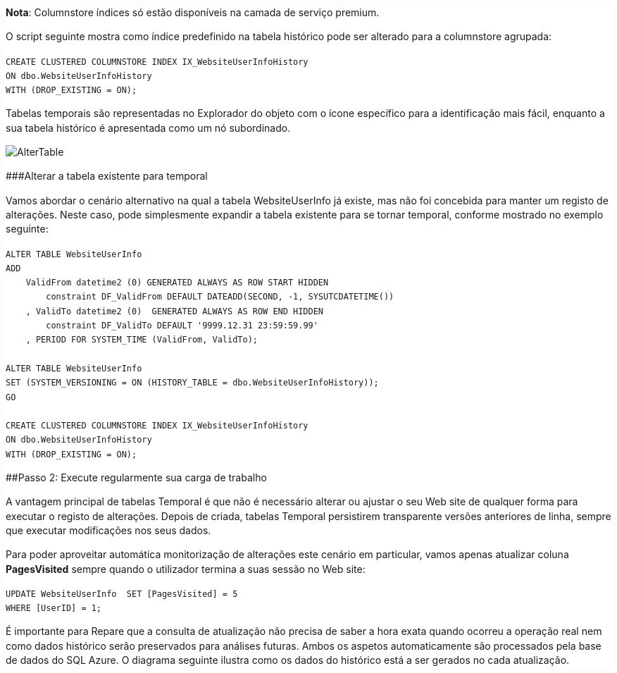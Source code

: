 **Nota**: Columnstore índices só estão disponíveis na camada de serviço premium.

O script seguinte mostra como índice predefinido na tabela histórico pode ser alterado para a columnstore agrupada:

````
CREATE CLUSTERED COLUMNSTORE INDEX IX_WebsiteUserInfoHistory
ON dbo.WebsiteUserInfoHistory
WITH (DROP_EXISTING = ON); 
````

Tabelas temporais são representadas no Explorador do objeto com o ícone específico para a identificação mais fácil, enquanto a sua tabela histórico é apresentada como um nó subordinado.

![AlterTable](./media/sql-database-temporal-tables/AzureTemporal4.png)

###<a name="alter-existing-table-to-temporal"></a>Alterar a tabela existente para temporal

Vamos abordar o cenário alternativo na qual a tabela WebsiteUserInfo já existe, mas não foi concebida para manter um registo de alterações. Neste caso, pode simplesmente expandir a tabela existente para se tornar temporal, conforme mostrado no exemplo seguinte:

````
ALTER TABLE WebsiteUserInfo 
ADD 
    ValidFrom datetime2 (0) GENERATED ALWAYS AS ROW START HIDDEN  
        constraint DF_ValidFrom DEFAULT DATEADD(SECOND, -1, SYSUTCDATETIME())
    , ValidTo datetime2 (0)  GENERATED ALWAYS AS ROW END HIDDEN   
        constraint DF_ValidTo DEFAULT '9999.12.31 23:59:59.99'
    , PERIOD FOR SYSTEM_TIME (ValidFrom, ValidTo); 

ALTER TABLE WebsiteUserInfo  
SET (SYSTEM_VERSIONING = ON (HISTORY_TABLE = dbo.WebsiteUserInfoHistory));
GO

CREATE CLUSTERED COLUMNSTORE INDEX IX_WebsiteUserInfoHistory
ON dbo.WebsiteUserInfoHistory
WITH (DROP_EXISTING = ON); 
````

##<a name="step-2-run-your-workload-regularly"></a>Passo 2: Execute regularmente sua carga de trabalho

A vantagem principal de tabelas Temporal é que não é necessário alterar ou ajustar o seu Web site de qualquer forma para executar o registo de alterações. Depois de criada, tabelas Temporal persistirem transparente versões anteriores de linha, sempre que executar modificações nos seus dados. 

Para poder aproveitar automática monitorização de alterações este cenário em particular, vamos apenas atualizar coluna **PagesVisited** sempre quando o utilizador termina a suas sessão no Web site:

````
UPDATE WebsiteUserInfo  SET [PagesVisited] = 5 
WHERE [UserID] = 1;
````

É importante para Repare que a consulta de atualização não precisa de saber a hora exata quando ocorreu a operação real nem como dados histórico serão preservados para análises futuras. Ambos os aspetos automaticamente são processados pela base de dados do SQL Azure. O diagrama seguinte ilustra como os dados do histórico está a ser gerados no cada atualização.
